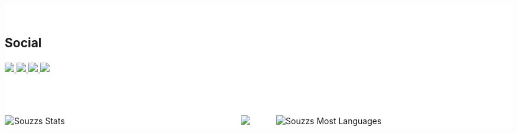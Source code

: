 </div><br>

 <h2>Social</h2>
  <a href="https://www.linkedin.com/in/kaualandi/" height="30" target="_blank">
    <img src="https://img.shields.io/badge/-LinkedIn-%230077B5?style=for-the-badge&logo=linkedin&logoColor=white">
  </a>
  <a href="https://wa.me/5521999222644" height="30" target="_blank">
    <img src="https://img.shields.io/badge/-Whatsapp-%25d366?style=for-the-badge&logo=Whatsapp&logoColor=white">
  </a>
  <a href="mailto:eu@kaualf.com" height="30" target="_blank">
    <img src="https://img.shields.io/badge/-email-c3002f?style=for-the-badge&logo=gmail&logoColor=white">
  </a>
  <a href="https://kauaalandi" height="30" target="_blank">
    <img src="https://img.shields.io/badge/-instagram-dc0141?style=for-the-badge&logo=instagram&logoColor=white">
  </a>

<br><br>

<div>
 <img height="180em" width="400px" align="left" src="https://github-readme-stats.vercel.app/api?username=kaualandi&show_icons=true&theme=tokyonight" alt="Souzzs Stats" />
  <img height="180em" width="400px" align="right" src="https://github-readme-stats.vercel.app/api/top-langs/?username=kaualandi&layout=compact&theme=tokyonight" alt="Souzzs Most Languages" />
  
</div>

  <img width=100% src="https://capsule-render.vercel.app/api?type=waving&color=00bfbf&height=120&section=footer"/>
